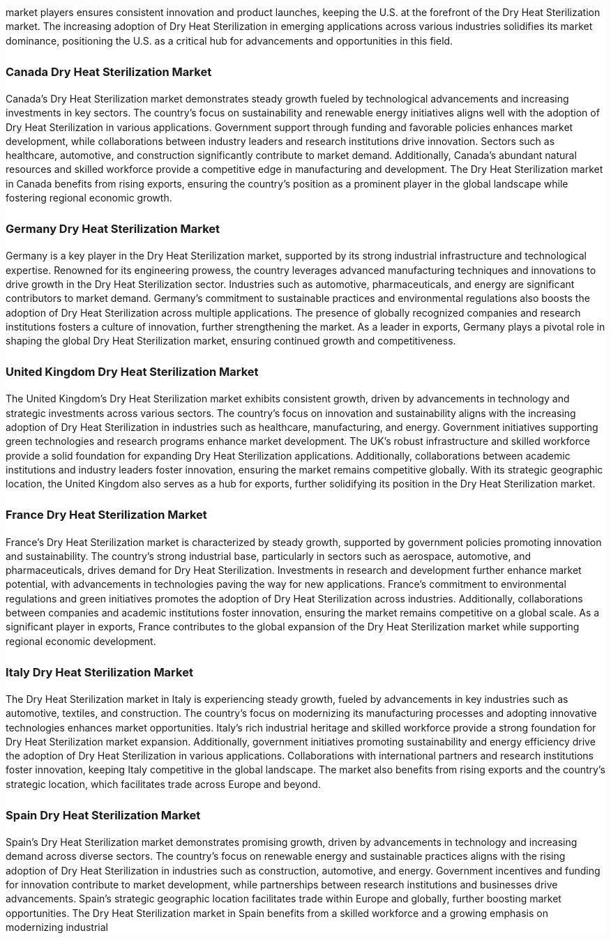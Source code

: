 market players ensures consistent innovation and product launches, keeping the U.S. at the forefront of the Dry Heat Sterilization market. The increasing adoption of Dry Heat Sterilization in emerging applications across various industries solidifies its market dominance, positioning the U.S. as a critical hub for advancements and opportunities in this field.</p><h3>Canada Dry Heat Sterilization Market</h3><p>Canada&rsquo;s Dry Heat Sterilization market demonstrates steady growth fueled by technological advancements and increasing investments in key sectors. The country&rsquo;s focus on sustainability and renewable energy initiatives aligns well with the adoption of Dry Heat Sterilization in various applications. Government support through funding and favorable policies enhances market development, while collaborations between industry leaders and research institutions drive innovation. Sectors such as healthcare, automotive, and construction significantly contribute to market demand. Additionally, Canada&rsquo;s abundant natural resources and skilled workforce provide a competitive edge in manufacturing and development. The Dry Heat Sterilization market in Canada benefits from rising exports, ensuring the country&rsquo;s position as a prominent player in the global landscape while fostering regional economic growth.</p><h3>Germany Dry Heat Sterilization Market</h3><p>Germany is a key player in the Dry Heat Sterilization market, supported by its strong industrial infrastructure and technological expertise. Renowned for its engineering prowess, the country leverages advanced manufacturing techniques and innovations to drive growth in the Dry Heat Sterilization sector. Industries such as automotive, pharmaceuticals, and energy are significant contributors to market demand. Germany&rsquo;s commitment to sustainable practices and environmental regulations also boosts the adoption of Dry Heat Sterilization across multiple applications. The presence of globally recognized companies and research institutions fosters a culture of innovation, further strengthening the market. As a leader in exports, Germany plays a pivotal role in shaping the global Dry Heat Sterilization market, ensuring continued growth and competitiveness.</p><h3>United Kingdom Dry Heat Sterilization Market</h3><p>The United Kingdom&rsquo;s Dry Heat Sterilization market exhibits consistent growth, driven by advancements in technology and strategic investments across various sectors. The country&rsquo;s focus on innovation and sustainability aligns with the increasing adoption of Dry Heat Sterilization in industries such as healthcare, manufacturing, and energy. Government initiatives supporting green technologies and research programs enhance market development. The UK&rsquo;s robust infrastructure and skilled workforce provide a solid foundation for expanding Dry Heat Sterilization applications. Additionally, collaborations between academic institutions and industry leaders foster innovation, ensuring the market remains competitive globally. With its strategic geographic location, the United Kingdom also serves as a hub for exports, further solidifying its position in the Dry Heat Sterilization market.</p><h3>France Dry Heat Sterilization Market</h3><p>France&rsquo;s Dry Heat Sterilization market is characterized by steady growth, supported by government policies promoting innovation and sustainability. The country&rsquo;s strong industrial base, particularly in sectors such as aerospace, automotive, and pharmaceuticals, drives demand for Dry Heat Sterilization. Investments in research and development further enhance market potential, with advancements in technologies paving the way for new applications. France&rsquo;s commitment to environmental regulations and green initiatives promotes the adoption of Dry Heat Sterilization across industries. Additionally, collaborations between companies and academic institutions foster innovation, ensuring the market remains competitive on a global scale. As a significant player in exports, France contributes to the global expansion of the Dry Heat Sterilization market while supporting regional economic development.</p><h3>Italy Dry Heat Sterilization Market</h3><p>The Dry Heat Sterilization market in Italy is experiencing steady growth, fueled by advancements in key industries such as automotive, textiles, and construction. The country&rsquo;s focus on modernizing its manufacturing processes and adopting innovative technologies enhances market opportunities. Italy&rsquo;s rich industrial heritage and skilled workforce provide a strong foundation for Dry Heat Sterilization market expansion. Additionally, government initiatives promoting sustainability and energy efficiency drive the adoption of Dry Heat Sterilization in various applications. Collaborations with international partners and research institutions foster innovation, keeping Italy competitive in the global landscape. The market also benefits from rising exports and the country&rsquo;s strategic location, which facilitates trade across Europe and beyond.</p><h3>Spain Dry Heat Sterilization Market</h3><p>Spain&rsquo;s Dry Heat Sterilization market demonstrates promising growth, driven by advancements in technology and increasing demand across diverse sectors. The country&rsquo;s focus on renewable energy and sustainable practices aligns with the rising adoption of Dry Heat Sterilization in industries such as construction, automotive, and energy. Government incentives and funding for innovation contribute to market development, while partnerships between research institutions and businesses drive advancements. Spain&rsquo;s strategic geographic location facilitates trade within Europe and globally, further boosting market opportunities. The Dry Heat Sterilization market in Spain benefits from a skilled workforce and a growing emphasis on modernizing industrial